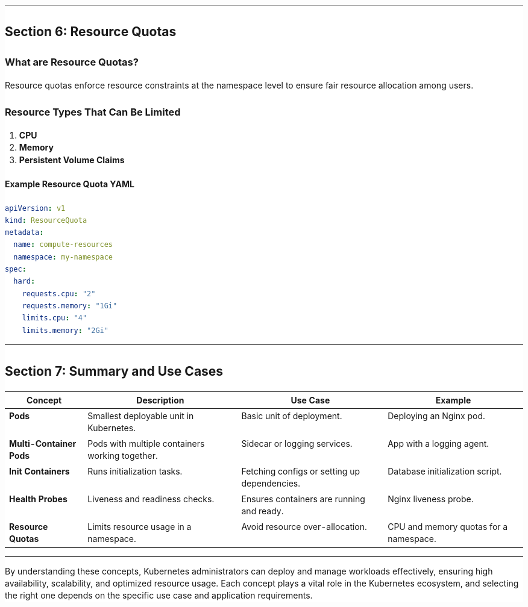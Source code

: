 ```yaml
```

---

## **Section 6: Resource Quotas**

### **What are Resource Quotas?**
Resource quotas enforce resource constraints at the namespace level to ensure fair resource allocation among users.

### **Resource Types That Can Be Limited**
1. **CPU**
2. **Memory**
3. **Persistent Volume Claims**

#### Example Resource Quota YAML
```yaml
apiVersion: v1
kind: ResourceQuota
metadata:
  name: compute-resources
  namespace: my-namespace
spec:
  hard:
    requests.cpu: "2"
    requests.memory: "1Gi"
    limits.cpu: "4"
    limits.memory: "2Gi"
```

---

## **Section 7: Summary and Use Cases**

| **Concept**        | **Description**                           | **Use Case**                                  | **Example**                              |
|--------------------|-------------------------------------------|-----------------------------------------------|------------------------------------------|
| **Pods**           | Smallest deployable unit in Kubernetes.   | Basic unit of deployment.                    | Deploying an Nginx pod.                  |
| **Multi-Container Pods** | Pods with multiple containers working together. | Sidecar or logging services.                | App with a logging agent.               |
| **Init Containers**| Runs initialization tasks.                | Fetching configs or setting up dependencies. | Database initialization script.          |
| **Health Probes**  | Liveness and readiness checks.            | Ensures containers are running and ready.    | Nginx liveness probe.                   |
| **Resource Quotas**| Limits resource usage in a namespace.     | Avoid resource over-allocation.              | CPU and memory quotas for a namespace.   |

---

By understanding these concepts, Kubernetes administrators can deploy and manage workloads effectively, ensuring high availability, scalability, and optimized resource usage. Each concept plays a vital role in the Kubernetes ecosystem, and selecting the right one depends on the specific use case and application requirements.

